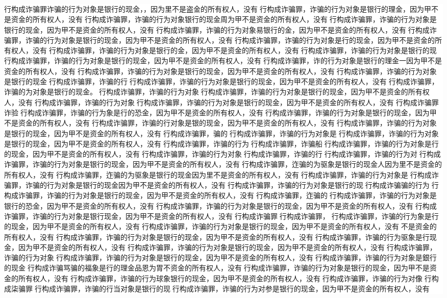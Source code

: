 行构成诈骗罪诈骗的行为对象是银行的现金，，因为里不是盗金的所有权人，没有
行构成诈骗罪，诈骗的行为对象是银行的理金，因为甲不是资金的所有权人，没有
行构成诈骗罪，诈骗的行为对象银行的现金周为甲不是资金的所有权人，没有
行构成诈骗罪，诈骗的行为对象是银行的现金，因为甲不是资金的所有权人，没有
行构成诈骗罪，诈骗的行为对象易银行的金，因为甲不是资金的所有权人，没有
行构成诈骗罪，诈骗的行为对象是银行的现金，因为甲不是资金的所有权人，没有
行构成诈骗罪，诈骗的行为对象是行的现金，因为甲不是资金的所有权人，没有
行构成诈骗罪，诈骗的行为对象是银行的金，因为甲不是资金的所有权人，没有
行构成诈骗罪，诈骗的行为对象是银行的现
行构成诈骗罪，诈骗的行为对象是银行的现金，因为甲不是资金的所有权人，没有
行构成诈骗罪，诈的行为对象是银行的理金一因为甲不是资金的所有权人，没有
行构成诈骗罪，诈骗的行为对象是银行的现金，因为甲不是资金的所有权人，没有
行构成诈骗罪，诈骗的行为对象是银行的现金
行构成诈骗罪，诈骗的行
行构成诈骗罪，诈骗的行为对象是银行的现金，因为甲不是资金的所有权人，没有
行构成诈骗罪，诈骗的为对象是银行的现金。
行构成诈骗罪，诈骗的行为对象
行构成诈骗罪，诈骗的行为对象是银行的现金，因为甲不是资金的所有权人，没有
行构成诈骗罪，诈骗的行为对象
行构成诈骗罪，诈骗的行为对象是银行的现金，因为甲不是资金的所有权人，没有
行构成诈骗罪诈验
行构成诈骗罪，诈骗的行为象是行的恐金，因为甲不是资金的所有权人，没有
行构成诈骗罪，诈骗的行为对象是银行的现金，因为甲不是资金的所有权人，没有
行构成诈骗罪，诈骗的行对象是银的现金，因为甲不是资金的所有权人，没有
行构成诈骗罪，诈骗的行为对象是银行的现金，因为甲不是资金的所有权人，没有
行构成诈骗罪，骗的
行构成诈骗罪，诈骗的行为对象是
行构成诈骗罪，诈骗的行为对象是银行的现金，因为甲不是资金的所有权人，没有
行构成诈骗罪，诈骗的行为
行构成诈骗罪，诈骗船
行构成诈骗罪，诈骗的行为对象是行的现金，因为甲不是资金的所有权人，没有
行构成诈骗罪，诈骗的行为对象
行构成诈骗罪，诈骗的行
行构成诈骗罪，诈骗的行为对
行构成诈骗罪，诈骗的行为对象是银行的现金，因为甲不是资金的所有权人，没有
行构成诈骗罪，迮骗的为驱象是银行的现金人因为里不是资金的所有权人，没有
行构成诈骗罪，迮骗的为驱象是银行的现金因为里不是资金的所有权人，没有
行构成诈骗罪，诈骗的行为对象是
行构成诈骗罪，诈骗的行为对象是银行的现金因为甲不是资金的所有权人，没有
行构成诈骗罪，诈骗的行为对象是银行的现
行构成诈骗骗的行为
行构成诈骗罪，诈骗的行为对象是银行的现金，因为甲不是资金的所有权人，没有
行构成诈骗罪，迮骗的
行构成诈骗罪，诈骗的行为对象是银行的恐金，因为甲不是资金的所有权人，没有
行构成诈骗罪，诈骗的行为对象是银行的现金，因为甲不是资金的所有权人，没有
行构成诈骗罪，诈骗的行为对象是银行现金，因为甲不是资金的所有权人，没有
行构成诈骗罪
行构成诈骗罪，
行构成诈骗罪，诈骗的行为象是行的现金，因为甲不是资金的所有权人，没有
行构成诈骗罪，诈骗的行为对象是银行的现金，因为甲不是资金的所有权人，没有
不是资金的所有权人，没有
行构成诈骗罪，诈骗的行为对象是银行的现金，因为甲不是资金的所有权人，没有
行构成诈骗罪，诈骗的行为驱象是行现金，因为甲不是资金的所有权人，没有
行构成诈骗罪，诈骗的行为对象是银行的现金，因为甲不是资金的所有权人，没有
行构成诈骗罪，诈骗的行为对象
行构成诈骗罪，诈骗的行为对象是银行的现金，因为甲不是资金的所有权人，没有
行构成诈骗罪，诈骗的行为对象是銀行的现金
行构成诈骗骂骗的福象是行的理金品恩为胃不资金的所有权人，没有
行构成诈骗罪，诈骗的行为对象是银行的现金，因为甲不是资金的所有权人，没有
行构成诈骗罪，诈骗的行为球象银行的现金，因为甲不是资金的所有权人，没有
行构成诈骗罪，诈骗的行为对像
行构成柒骗罪
行构成诈骗罪，诈骗的行当对象是银行的现
行构成诈骗罪，诈骗的行为对参是银行的现金，因为甲不是资金的所有权人，没有